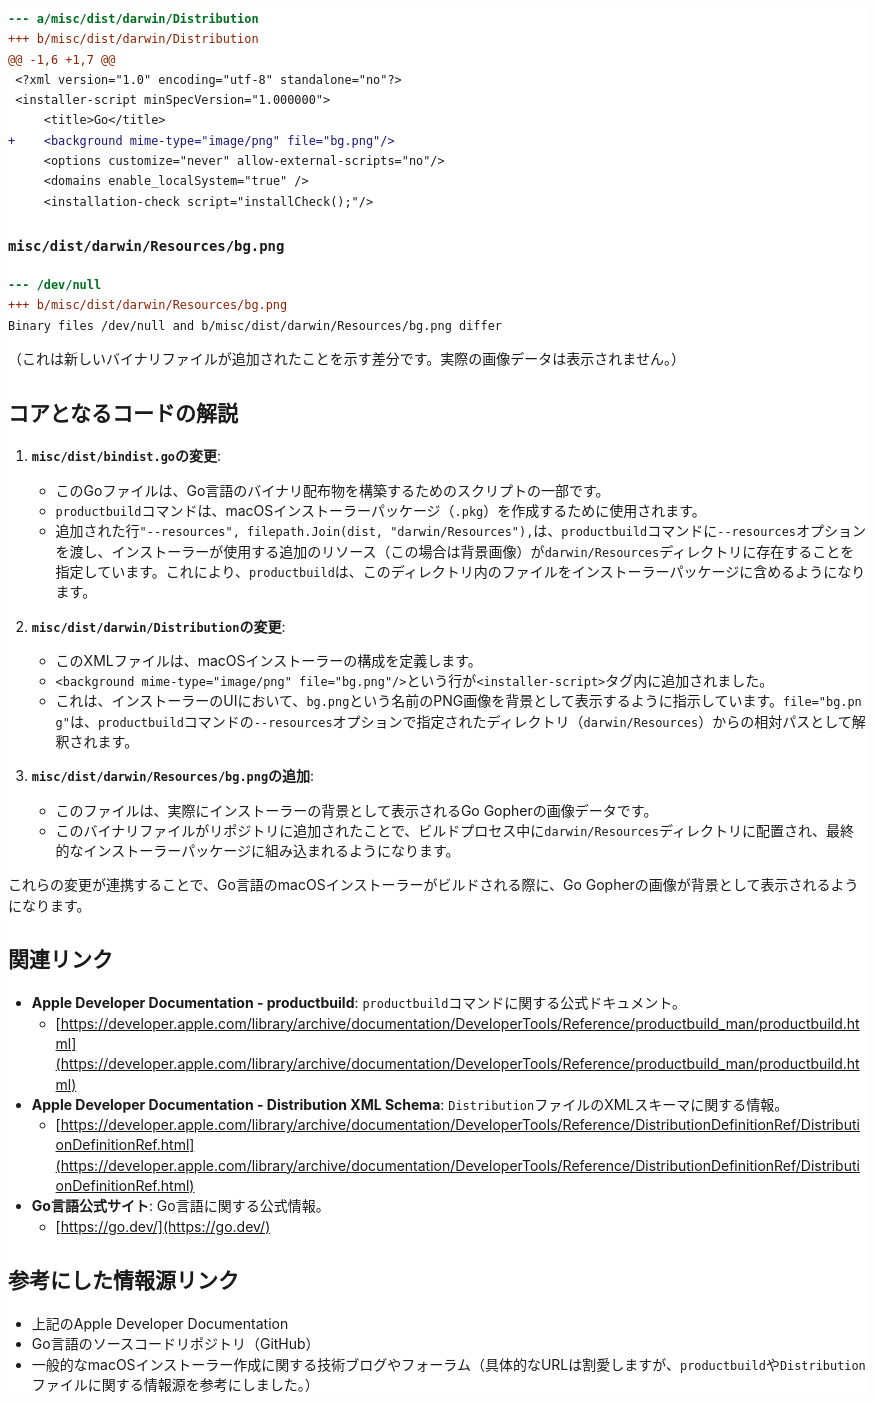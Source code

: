 ```diff
--- a/misc/dist/darwin/Distribution
+++ b/misc/dist/darwin/Distribution
@@ -1,6 +1,7 @@
 <?xml version="1.0" encoding="utf-8" standalone="no"?>
 <installer-script minSpecVersion="1.000000">
     <title>Go</title>
+    <background mime-type="image/png" file="bg.png"/>
     <options customize="never" allow-external-scripts="no"/>
     <domains enable_localSystem="true" />
     <installation-check script="installCheck();"/>
```

### `misc/dist/darwin/Resources/bg.png`

```diff
--- /dev/null
+++ b/misc/dist/darwin/Resources/bg.png
Binary files /dev/null and b/misc/dist/darwin/Resources/bg.png differ
```
（これは新しいバイナリファイルが追加されたことを示す差分です。実際の画像データは表示されません。）

## コアとなるコードの解説

1.  **`misc/dist/bindist.go`の変更**:
    *   このGoファイルは、Go言語のバイナリ配布物を構築するためのスクリプトの一部です。
    *   `productbuild`コマンドは、macOSインストーラーパッケージ（`.pkg`）を作成するために使用されます。
    *   追加された行`"--resources", filepath.Join(dist, "darwin/Resources"),`は、`productbuild`コマンドに`--resources`オプションを渡し、インストーラーが使用する追加のリソース（この場合は背景画像）が`darwin/Resources`ディレクトリに存在することを指定しています。これにより、`productbuild`は、このディレクトリ内のファイルをインストーラーパッケージに含めるようになります。

2.  **`misc/dist/darwin/Distribution`の変更**:
    *   このXMLファイルは、macOSインストーラーの構成を定義します。
    *   `<background mime-type="image/png" file="bg.png"/>`という行が`<installer-script>`タグ内に追加されました。
    *   これは、インストーラーのUIにおいて、`bg.png`という名前のPNG画像を背景として表示するように指示しています。`file="bg.png"`は、`productbuild`コマンドの`--resources`オプションで指定されたディレクトリ（`darwin/Resources`）からの相対パスとして解釈されます。

3.  **`misc/dist/darwin/Resources/bg.png`の追加**:
    *   このファイルは、実際にインストーラーの背景として表示されるGo Gopherの画像データです。
    *   このバイナリファイルがリポジトリに追加されたことで、ビルドプロセス中に`darwin/Resources`ディレクトリに配置され、最終的なインストーラーパッケージに組み込まれるようになります。

これらの変更が連携することで、Go言語のmacOSインストーラーがビルドされる際に、Go Gopherの画像が背景として表示されるようになります。

## 関連リンク

*   **Apple Developer Documentation - productbuild**: `productbuild`コマンドに関する公式ドキュメント。
    *   [https://developer.apple.com/library/archive/documentation/DeveloperTools/Reference/productbuild_man/productbuild.html](https://developer.apple.com/library/archive/documentation/DeveloperTools/Reference/productbuild_man/productbuild.html)
*   **Apple Developer Documentation - Distribution XML Schema**: `Distribution`ファイルのXMLスキーマに関する情報。
    *   [https://developer.apple.com/library/archive/documentation/DeveloperTools/Reference/DistributionDefinitionRef/DistributionDefinitionRef.html](https://developer.apple.com/library/archive/documentation/DeveloperTools/Reference/DistributionDefinitionRef/DistributionDefinitionRef.html)
*   **Go言語公式サイト**: Go言語に関する公式情報。
    *   [https://go.dev/](https://go.dev/)

## 参考にした情報源リンク

*   上記のApple Developer Documentation
*   Go言語のソースコードリポジトリ（GitHub）
*   一般的なmacOSインストーラー作成に関する技術ブログやフォーラム（具体的なURLは割愛しますが、`productbuild`や`Distribution`ファイルに関する情報源を参考にしました。）

